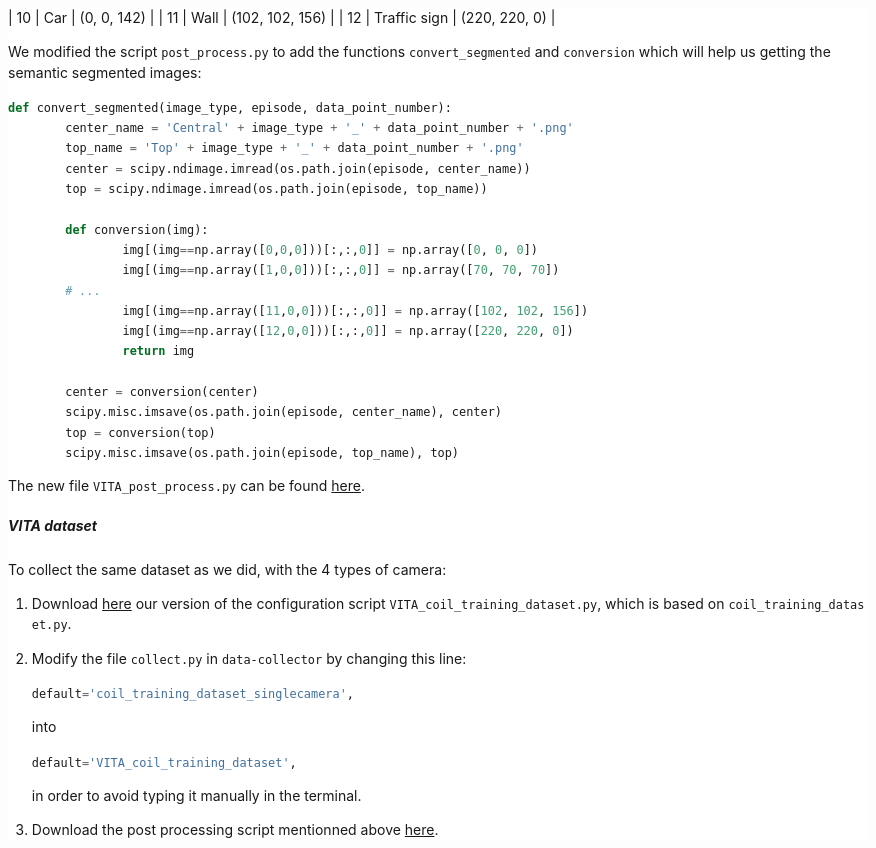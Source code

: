 |  10   |     Car      |   (0, 0, 142)   |
|  11   |     Wall     | (102, 102, 156) |
|  12   | Traffic sign |  (220, 220, 0)  |

We modified the script `post_process.py` to add the functions `convert_segmented` and `conversion` which will help us getting the semantic segmented images:

```python
def convert_segmented(image_type, episode, data_point_number):
		center_name = 'Central' + image_type + '_' + data_point_number + '.png'
		top_name = 'Top' + image_type + '_' + data_point_number + '.png'
		center = scipy.ndimage.imread(os.path.join(episode, center_name))
		top = scipy.ndimage.imread(os.path.join(episode, top_name))
		
		def conversion(img):
				img[(img==np.array([0,0,0]))[:,:,0]] = np.array([0, 0, 0])
				img[(img==np.array([1,0,0]))[:,:,0]] = np.array([70, 70, 70]) 
        # ...
				img[(img==np.array([11,0,0]))[:,:,0]] = np.array([102, 102, 156])
				img[(img==np.array([12,0,0]))[:,:,0]] = np.array([220, 220, 0])
				return img
		
		center = conversion(center)
		scipy.misc.imsave(os.path.join(episode, center_name), center)   
		top = conversion(top)
		scipy.misc.imsave(os.path.join(episode, top_name), top)
```

The new file `VITA_post_process.py` can be found [here](https://github.com/franckdess/VITA_CARLA_Tutorial/blob/master/VITA_post_process.py).

##### VITA dataset

To collect the same dataset as we did, with the 4 types of camera:

1. Download [here](https://github.com/franckdess/VITA_CARLA_Tutorial/blob/master/VITA_coil_training_dataset.py) our version of the configuration script `VITA_coil_training_dataset.py`, which is based on `coil_training_dataset.py`. 

2. Modify the file `collect.py` in `data-collector` by changing this line:

   ```python
   default='coil_training_dataset_singlecamera',
   ```

   into 

   ```python
   default='VITA_coil_training_dataset',
   ```

   in order to avoid typing it manually in the terminal.

3. Download the post processing script mentionned above [here](https://github.com/franckdess/VITA_CARLA_Tutorial/blob/master/VITA_post_process.py).

